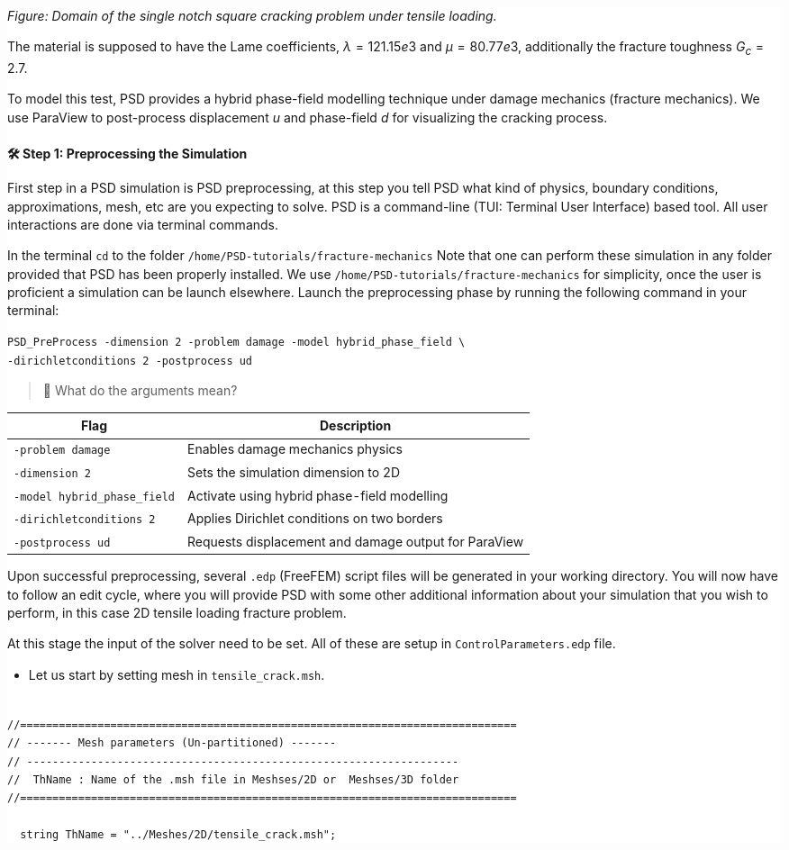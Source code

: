 *Figure: Domain of the single notch square cracking problem under tensile loading.*

The material is supposed to have the Lame coefficients, $\lambda=121.15e3$ and $\mu=80.77e3$, additionally the fracture toughness $G_c=2.7$.

To model this test, PSD provides a hybrid phase-field modelling technique under damage mechanics (fracture mechanics). We use ParaView to post-process displacement $u$ and phase-field $d$ for visualizing the cracking process.

#### 🛠️ Step 1: Preprocessing the Simulation

First step in a PSD simulation is PSD preprocessing, at this step you tell PSD what kind of physics, boundary conditions, approximations, mesh, etc are you expecting to solve. PSD is a command-line (TUI: Terminal User Interface) based tool. All user interactions are done via terminal commands.

In the terminal `cd` to the folder `/home/PSD-tutorials/fracture-mechanics` Note that one can perform these simulation in any folder provided that PSD has been properly installed. We use `/home/PSD-tutorials/fracture-mechanics` for simplicity, once the user is proficient a simulation can be launch elsewhere. Launch the preprocessing phase by running the following command in your terminal:

<pre><code>PSD_PreProcess -dimension 2 -problem damage -model hybrid_phase_field \
-dirichletconditions 2 -postprocess ud
</code></pre>

> 🧠 What do the arguments mean?

| Flag      | Description       |
| ---------------------------- | --------------------------------------------------- |
| `-problem damage`            | Enables damage mechanics physics |
| `-dimension 2`               | Sets the simulation dimension to 2D                 |
| `-model hybrid_phase_field`  | Activate using hybrid phase-field modelling         |
| `-dirichletconditions 2`     | Applies Dirichlet conditions on two borders         |
| `-postprocess ud`            | Requests displacement and damage output for ParaView|

Upon successful preprocessing, several `.edp` (FreeFEM) script files will be generated in your working directory. You will now have to follow an edit cycle, where you will provide PSD with some other additional information about your simulation that you wish to perform, in this case 2D tensile loading fracture problem.

At this stage the input of the solver need to be set. All of these are setup in `ControlParameters.edp` file. 

- Let us start by setting mesh in `tensile_crack.msh`.

<pre><code class="cpp">
//=============================================================================
// ------- Mesh parameters (Un-partitioned) -------
// -------------------------------------------------------------------
//  ThName : Name of the .msh file in Meshses/2D or  Meshses/3D folder
//=============================================================================

  string ThName = "../Meshes/2D/tensile_crack.msh";
</code></pre>
